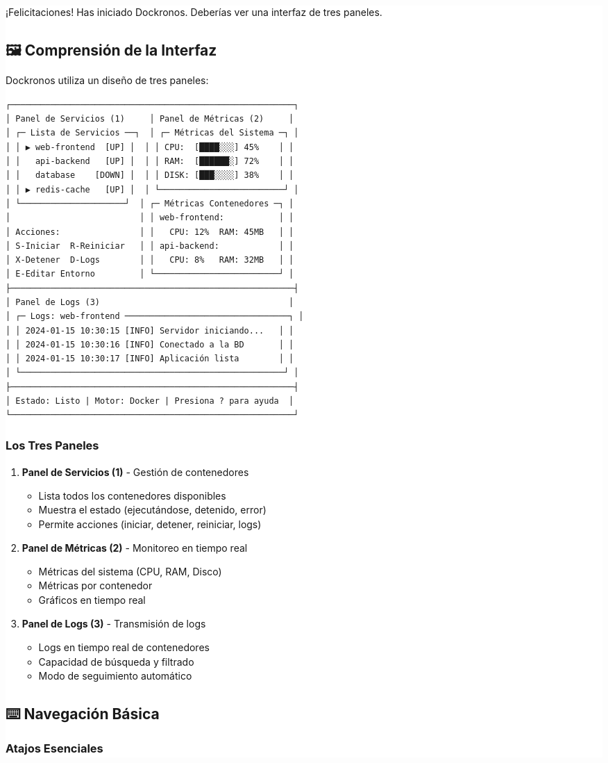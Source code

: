 ¡Felicitaciones! Has iniciado Dockronos. Deberías ver una interfaz de tres paneles.

## 🖼️ Comprensión de la Interfaz

Dockronos utiliza un diseño de tres paneles:

```
┌─────────────────────────────────────────────────────────┐
│ Panel de Servicios (1)     │ Panel de Métricas (2)     │
│ ┌─ Lista de Servicios ──┐  │ ┌─ Métricas del Sistema ─┐ │
│ │ ▶ web-frontend  [UP] │  │ │ CPU:  [████░░░] 45%    │ │
│ │   api-backend   [UP] │  │ │ RAM:  [██████░] 72%    │ │
│ │   database    [DOWN] │  │ │ DISK: [███░░░░] 38%    │ │
│ │ ▶ redis-cache   [UP] │  │ └─────────────────────────┘ │
│ └─────────────────────┘  │ ┌─ Métricas Contenedores ─┐ │
│                          │ │ web-frontend:           │ │
│ Acciones:                │ │   CPU: 12%  RAM: 45MB   │ │
│ S-Iniciar  R-Reiniciar   │ │ api-backend:            │ │
│ X-Detener  D-Logs        │ │   CPU: 8%   RAM: 32MB   │ │
│ E-Editar Entorno         │ └─────────────────────────┘ │
├─────────────────────────────────────────────────────────┤
│ Panel de Logs (3)                                      │
│ ┌─ Logs: web-frontend ─────────────────────────────────┐ │
│ │ 2024-01-15 10:30:15 [INFO] Servidor iniciando...   │ │
│ │ 2024-01-15 10:30:16 [INFO] Conectado a la BD       │ │
│ │ 2024-01-15 10:30:17 [INFO] Aplicación lista        │ │
│ └─────────────────────────────────────────────────────┘ │
├─────────────────────────────────────────────────────────┤
│ Estado: Listo | Motor: Docker | Presiona ? para ayuda  │
└─────────────────────────────────────────────────────────┘
```

### Los Tres Paneles

1. **Panel de Servicios (1)** - Gestión de contenedores
   - Lista todos los contenedores disponibles
   - Muestra el estado (ejecutándose, detenido, error)
   - Permite acciones (iniciar, detener, reiniciar, logs)

2. **Panel de Métricas (2)** - Monitoreo en tiempo real
   - Métricas del sistema (CPU, RAM, Disco)
   - Métricas por contenedor
   - Gráficos en tiempo real

3. **Panel de Logs (3)** - Transmisión de logs
   - Logs en tiempo real de contenedores
   - Capacidad de búsqueda y filtrado
   - Modo de seguimiento automático

## ⌨️ Navegación Básica

### Atajos Esenciales
